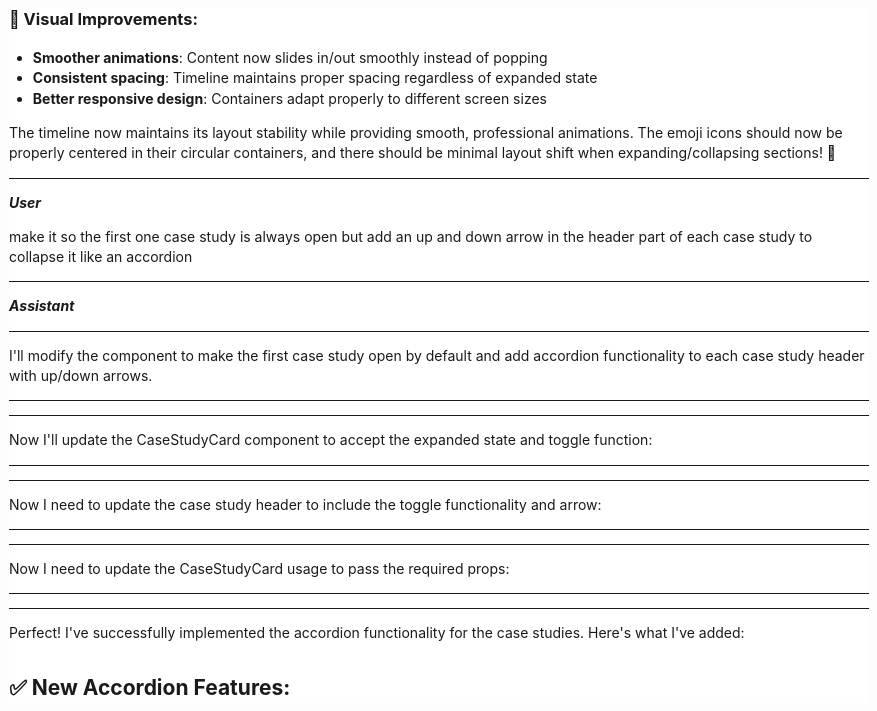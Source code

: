 ### **🎨 Visual Improvements:**
- **Smoother animations**: Content now slides in/out smoothly instead of popping
- **Consistent spacing**: Timeline maintains proper spacing regardless of expanded state
- **Better responsive design**: Containers adapt properly to different screen sizes

The timeline now maintains its layout stability while providing smooth, professional animations. The emoji icons should now be properly centered in their circular containers, and there should be minimal layout shift when expanding/collapsing sections! 🎉

---

_**User**_

make it so the first one case study is always open but add an up and down arrow in the header part of each case study to collapse it like an accordion

---

_**Assistant**_



---

I'll modify the component to make the first case study open by default and add accordion functionality to each case study header with up/down arrows.

---



---

Now I'll update the CaseStudyCard component to accept the expanded state and toggle function:

---



---

Now I need to update the case study header to include the toggle functionality and arrow:

---



---

Now I need to update the CaseStudyCard usage to pass the required props:

---



---

Perfect! I've successfully implemented the accordion functionality for the case studies. Here's what I've added:

## ✅ **New Accordion Features:**
